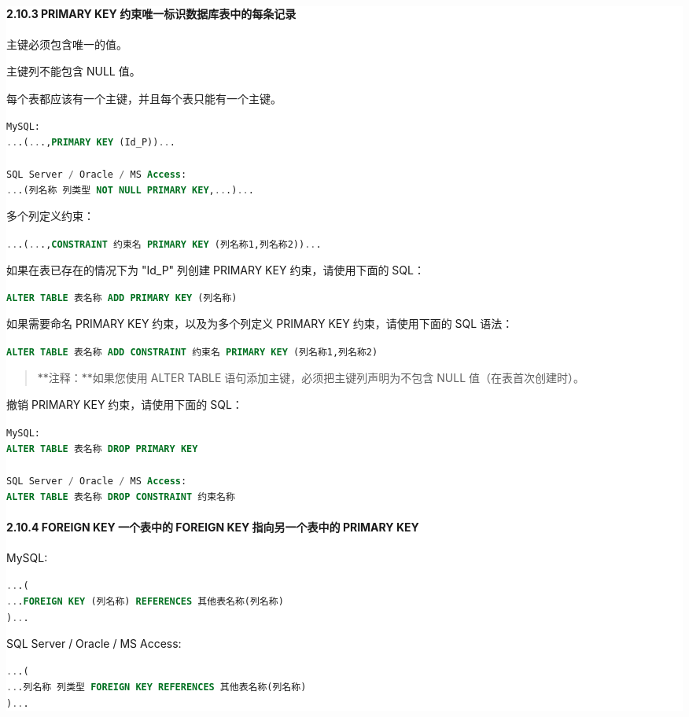 #### 2.10.3 PRIMARY KEY 约束唯一标识数据库表中的每条记录

主键必须包含唯一的值。

主键列不能包含 NULL 值。

每个表都应该有一个主键，并且每个表只能有一个主键。

```sql
MySQL:
...(...,PRIMARY KEY (Id_P))...

SQL Server / Oracle / MS Access:
...(列名称 列类型 NOT NULL PRIMARY KEY,...)...
```

多个列定义约束：

```sql
...(...,CONSTRAINT 约束名 PRIMARY KEY (列名称1,列名称2))...
```

如果在表已存在的情况下为 "Id_P" 列创建 PRIMARY KEY 约束，请使用下面的 SQL：

```sql
ALTER TABLE 表名称 ADD PRIMARY KEY (列名称)
```

如果需要命名 PRIMARY KEY 约束，以及为多个列定义 PRIMARY KEY 约束，请使用下面的 SQL 语法：

```sql
ALTER TABLE 表名称 ADD CONSTRAINT 约束名 PRIMARY KEY (列名称1,列名称2)
```

> **注释：**如果您使用 ALTER TABLE 语句添加主键，必须把主键列声明为不包含 NULL 值（在表首次创建时）。

撤销 PRIMARY KEY 约束，请使用下面的 SQL：

```sql
MySQL:
ALTER TABLE 表名称 DROP PRIMARY KEY

SQL Server / Oracle / MS Access:
ALTER TABLE 表名称 DROP CONSTRAINT 约束名称
```

#### 2.10.4 FOREIGN KEY 一个表中的 FOREIGN KEY 指向另一个表中的 PRIMARY KEY

MySQL:

```sql
...(
...FOREIGN KEY (列名称) REFERENCES 其他表名称(列名称)
)...
```

SQL Server / Oracle / MS Access:

```sql
...(
...列名称 列类型 FOREIGN KEY REFERENCES 其他表名称(列名称)
)...
```
